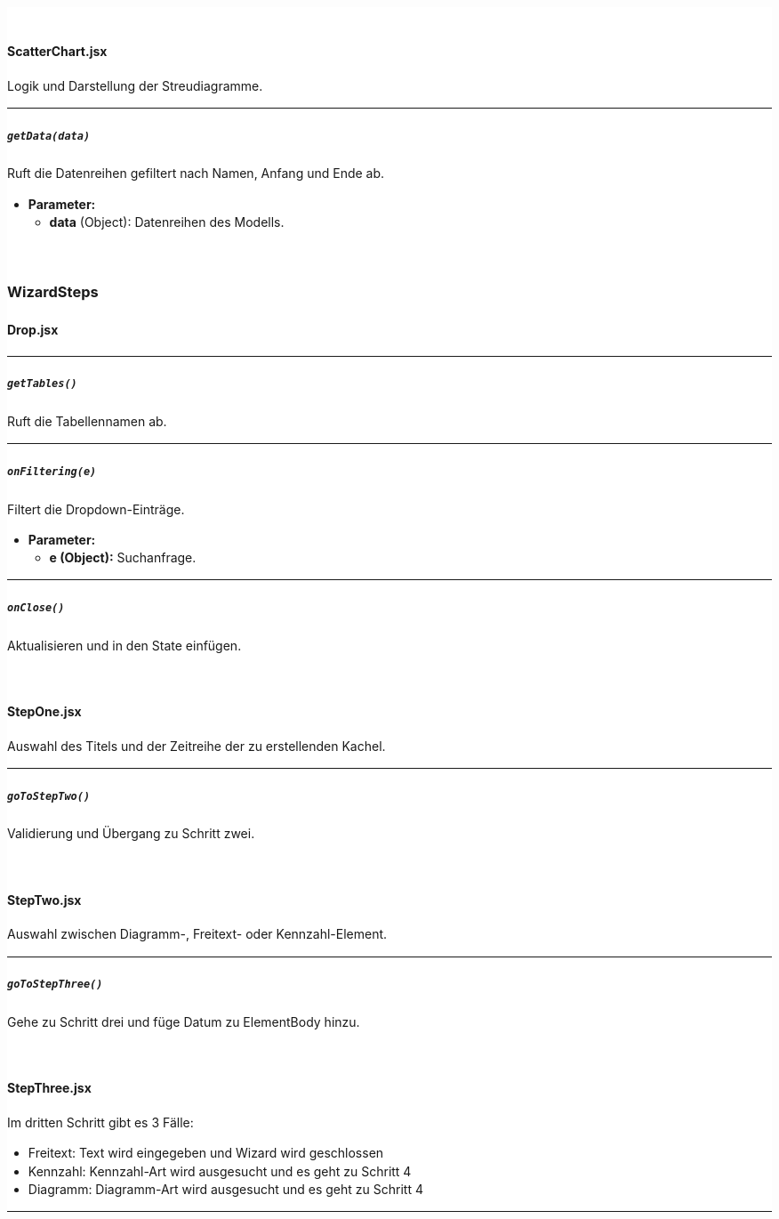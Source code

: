<br>

#### ScatterChart.jsx
Logik und Darstellung der Streudiagramme.

---
##### `getData(data)`
Ruft die Datenreihen gefiltert nach Namen, Anfang und Ende ab.

- **Parameter:**
    - **data** (Object): Datenreihen des Modells.

<br>

### WizardSteps
#### Drop.jsx 
---
##### `getTables()`  
Ruft die Tabellennamen ab.      

---
##### `onFiltering(e)`  
Filtert die Dropdown-Einträge.

- **Parameter:**
    - **e (Object):** Suchanfrage.
    
---
##### `onClose()`
Aktualisieren und in den State einfügen.

<br>
   
#### StepOne.jsx
Auswahl des Titels und der Zeitreihe der zu erstellenden Kachel.

---
##### `goToStepTwo()`
Validierung und Übergang zu Schritt zwei.

<br>

#### StepTwo.jsx
Auswahl zwischen Diagramm-, Freitext- oder Kennzahl-Element.

---
##### `goToStepThree()`
Gehe zu Schritt drei und füge Datum zu ElementBody hinzu.

<br>

#### StepThree.jsx
Im dritten Schritt gibt es 3 Fälle:   
- Freitext: Text wird eingegeben und Wizard wird geschlossen
- Kennzahl: Kennzahl-Art wird ausgesucht und es geht zu Schritt 4
- Diagramm: Diagramm-Art wird ausgesucht und es geht zu Schritt 4

---